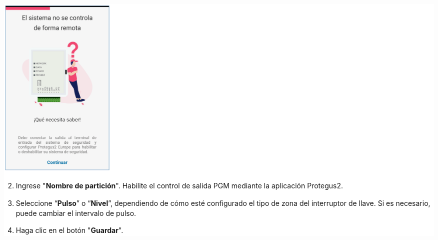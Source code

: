 <img alt="" src="./image35.png" style="width:2.220472440944882in;height:3.4803149606299213in" />

2. Ingrese "**Nombre de partición**". Habilite el control de salida PGM mediante la aplicación Protegus2.

2.  Seleccione “**Pulso**” o “**Nivel**”, dependiendo de cómo esté configurado el tipo de zona del interruptor de llave. Si es necesario, puede cambiar el intervalo de pulso.

3.  Haga clic en el botón "**Guardar**".
